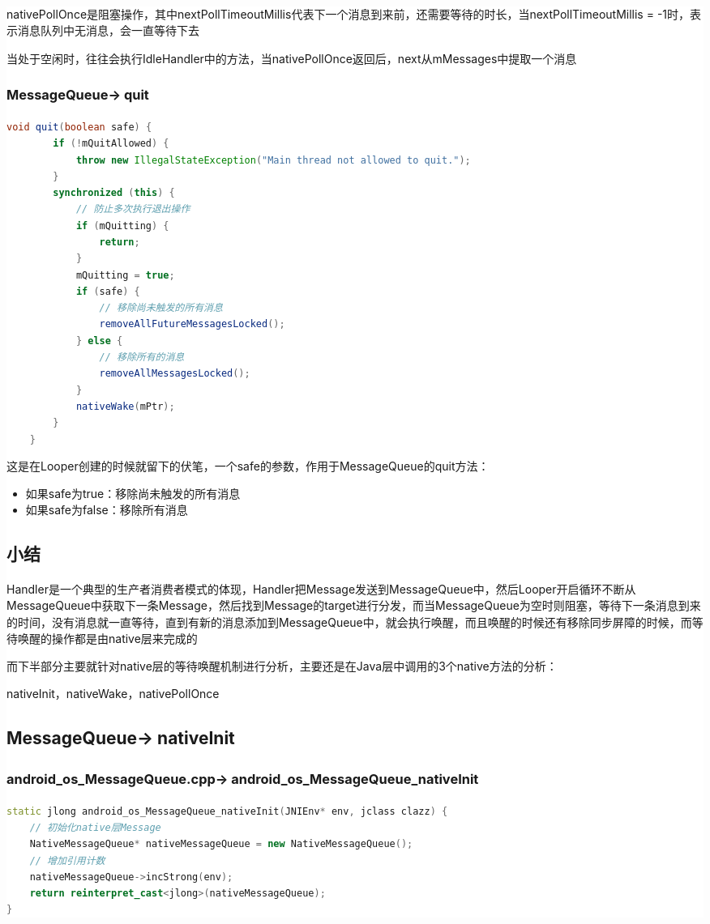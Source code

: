 nativePollOnce是阻塞操作，其中nextPollTimeoutMillis代表下一个消息到来前，还需要等待的时长，当nextPollTimeoutMillis = -1时，表示消息队列中无消息，会一直等待下去

当处于空闲时，往往会执行IdleHandler中的方法，当nativePollOnce返回后，next从mMessages中提取一个消息

### MessageQueue-> quit 

```java
void quit(boolean safe) {
        if (!mQuitAllowed) {
            throw new IllegalStateException("Main thread not allowed to quit.");
        }
        synchronized (this) {
            // 防止多次执行退出操作
            if (mQuitting) { 
                return;
            }
            mQuitting = true;
            if (safe) {
                // 移除尚未触发的所有消息
                removeAllFutureMessagesLocked(); 
            } else {
                // 移除所有的消息
                removeAllMessagesLocked(); 
            }
            nativeWake(mPtr);
        }
    }
```

这是在Looper创建的时候就留下的伏笔，一个safe的参数，作用于MessageQueue的quit方法：

* 如果safe为true：移除尚未触发的所有消息
* 如果safe为false：移除所有消息

## 小结

Handler是一个典型的生产者消费者模式的体现，Handler把Message发送到MessageQueue中，然后Looper开启循环不断从MessageQueue中获取下一条Message，然后找到Message的target进行分发，而当MessageQueue为空时则阻塞，等待下一条消息到来的时间，没有消息就一直等待，直到有新的消息添加到MessageQueue中，就会执行唤醒，而且唤醒的时候还有移除同步屏障的时候，而等待唤醒的操作都是由native层来完成的

而下半部分主要就针对native层的等待唤醒机制进行分析，主要还是在Java层中调用的3个native方法的分析：

nativeInit，nativeWake，nativePollOnce

## MessageQueue-> nativeInit

### android_os_MessageQueue.cpp-> android_os_MessageQueue_nativeInit

```c++
static jlong android_os_MessageQueue_nativeInit(JNIEnv* env, jclass clazz) {
    // 初始化native层Message
    NativeMessageQueue* nativeMessageQueue = new NativeMessageQueue();
    // 增加引用计数
    nativeMessageQueue->incStrong(env); 
    return reinterpret_cast<jlong>(nativeMessageQueue);
}
```
